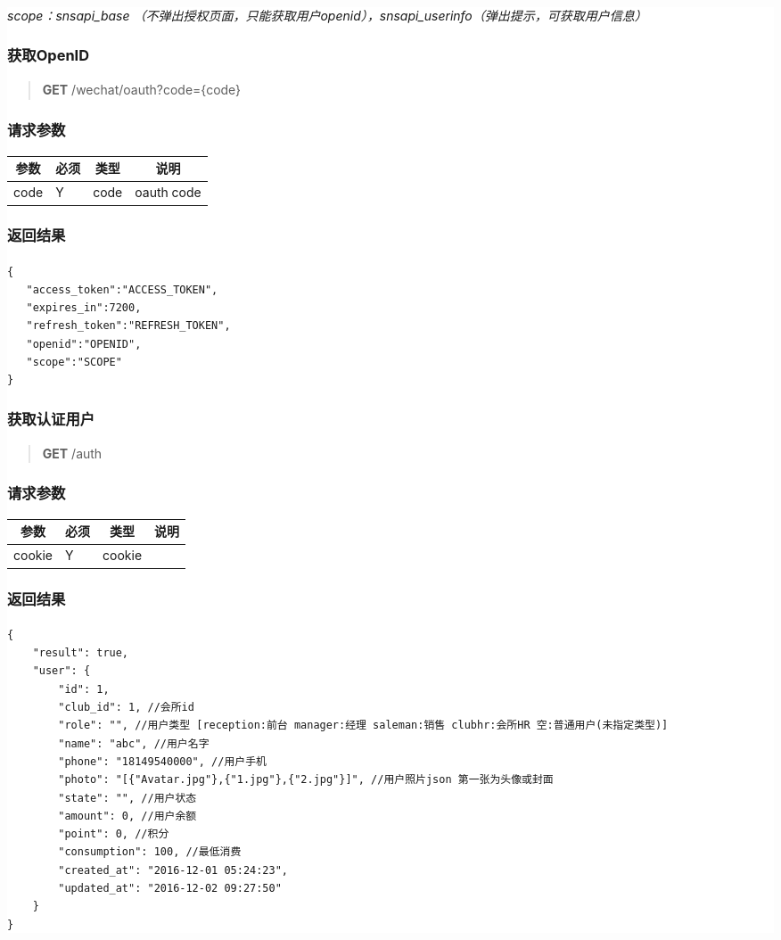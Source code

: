 *scope：snsapi_base （不弹出授权页面，只能获取用户openid），snsapi_userinfo（弹出提示，可获取用户信息）*

### 获取OpenID

> **GET** /wechat/oauth?code={code}

### 请求参数

| 参数 | 必须 | 类型 | 说明 |
| -------- | -------- | -------- | -------- |
| code     | Y     | code     | oauth code     |

### 返回结果
```
{
   "access_token":"ACCESS_TOKEN",
   "expires_in":7200,
   "refresh_token":"REFRESH_TOKEN",
   "openid":"OPENID",
   "scope":"SCOPE"
}
```

### 获取认证用户

> **GET** /auth

### 请求参数

| 参数 | 必须 | 类型 | 说明 |
| -------- | -------- | -------- | -------- |
| cookie     | Y     | cookie     |      |

### 返回结果
```
{
    "result": true,
    "user": {
        "id": 1,
        "club_id": 1, //会所id
        "role": "", //用户类型 [reception:前台 manager:经理 saleman:销售 clubhr:会所HR 空:普通用户(未指定类型)]
        "name": "abc", //用户名字
        "phone": "18149540000", //用户手机
        "photo": "[{"Avatar.jpg"},{"1.jpg"},{"2.jpg"}]", //用户照片json 第一张为头像或封面
        "state": "", //用户状态
        "amount": 0, //用户余额
        "point": 0, //积分
        "consumption": 100, //最低消费
        "created_at": "2016-12-01 05:24:23",
        "updated_at": "2016-12-02 09:27:50"
    }
}
```
